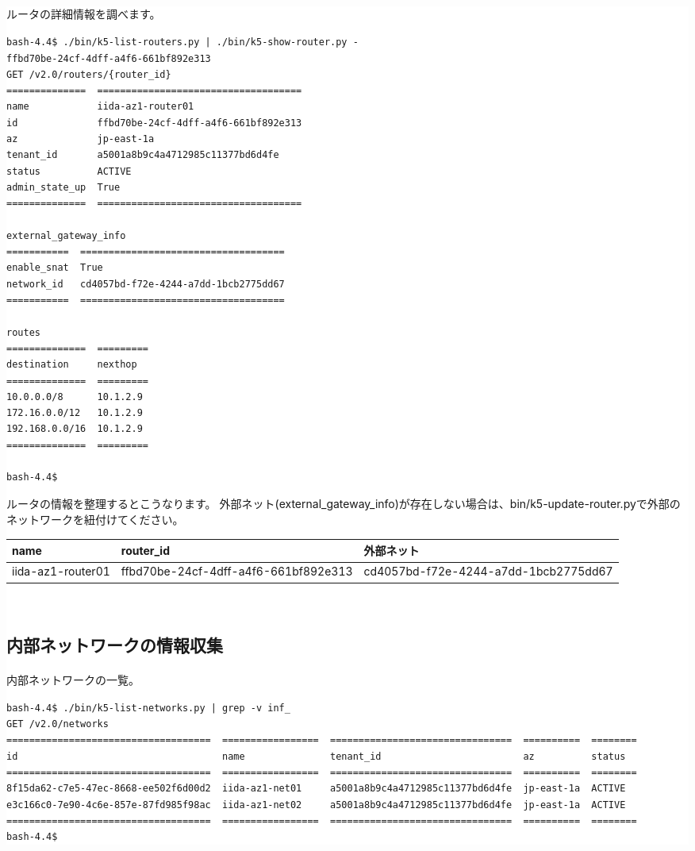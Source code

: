 ルータの詳細情報を調べます。

```
bash-4.4$ ./bin/k5-list-routers.py | ./bin/k5-show-router.py -
ffbd70be-24cf-4dff-a4f6-661bf892e313
GET /v2.0/routers/{router_id}
==============  ====================================
name            iida-az1-router01
id              ffbd70be-24cf-4dff-a4f6-661bf892e313
az              jp-east-1a
tenant_id       a5001a8b9c4a4712985c11377bd6d4fe
status          ACTIVE
admin_state_up  True
==============  ====================================

external_gateway_info
===========  ====================================
enable_snat  True
network_id   cd4057bd-f72e-4244-a7dd-1bcb2775dd67
===========  ====================================

routes
==============  =========
destination     nexthop
==============  =========
10.0.0.0/8      10.1.2.9
172.16.0.0/12   10.1.2.9
192.168.0.0/16  10.1.2.9
==============  =========

bash-4.4$
```

ルータの情報を整理するとこうなります。
外部ネット(external_gateway_info)が存在しない場合は、bin/k5-update-router.pyで外部のネットワークを紐付けてください。

|name|router_id|外部ネット|
|:--|:--|:--|
|iida-az1-router01|ffbd70be-24cf-4dff-a4f6-661bf892e313|cd4057bd-f72e-4244-a7dd-1bcb2775dd67|

<BR>

## 内部ネットワークの情報収集

内部ネットワークの一覧。

```
bash-4.4$ ./bin/k5-list-networks.py | grep -v inf_
GET /v2.0/networks
====================================  =================  ================================  ==========  ========
id                                    name               tenant_id                         az          status
====================================  =================  ================================  ==========  ========
8f15da62-c7e5-47ec-8668-ee502f6d00d2  iida-az1-net01     a5001a8b9c4a4712985c11377bd6d4fe  jp-east-1a  ACTIVE
e3c166c0-7e90-4c6e-857e-87fd985f98ac  iida-az1-net02     a5001a8b9c4a4712985c11377bd6d4fe  jp-east-1a  ACTIVE
====================================  =================  ================================  ==========  ========
bash-4.4$
```
